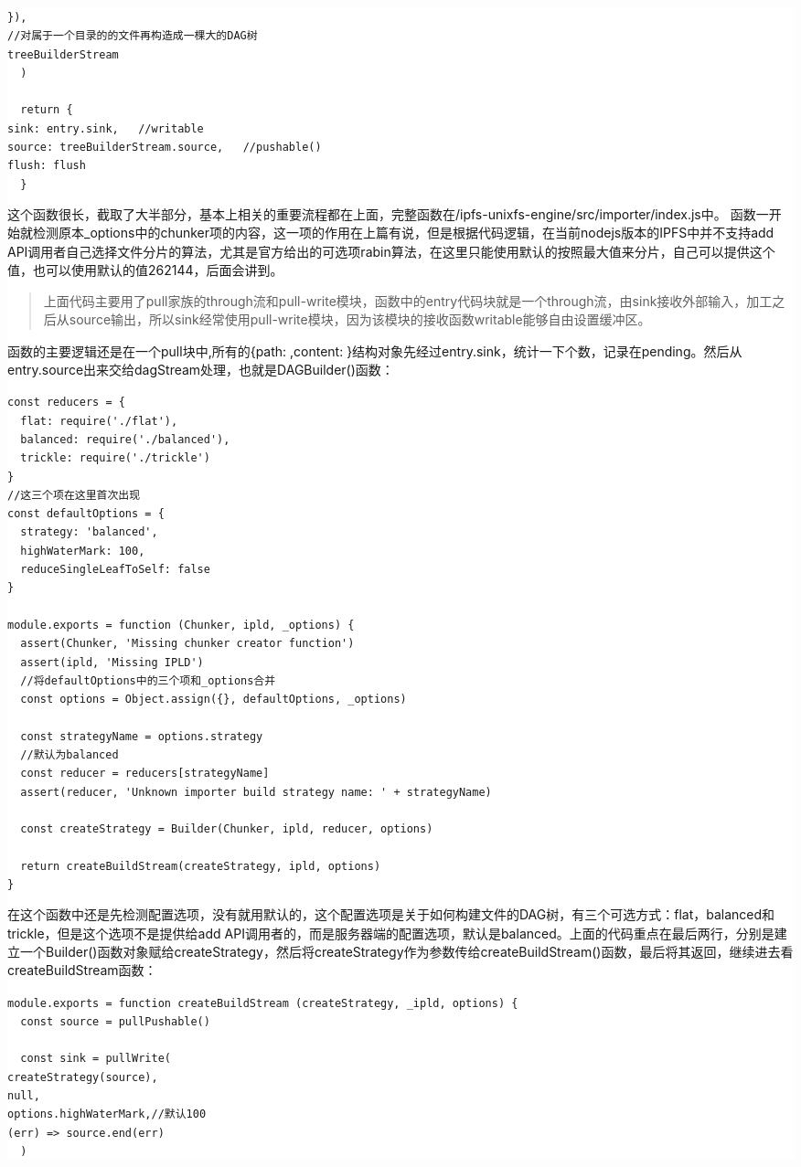     }),
    //对属于一个目录的的文件再构造成一棵大的DAG树
    treeBuilderStream
      )
    
      return {
    sink: entry.sink,   //writable
    source: treeBuilderStream.source,   //pushable()
    flush: flush
      }
这个函数很长，截取了大半部分，基本上相关的重要流程都在上面，完整函数在/ipfs-unixfs-engine/src/importer/index.js中。
函数一开始就检测原本_options中的chunker项的内容，这一项的作用在上篇有说，但是根据代码逻辑，在当前nodejs版本的IPFS中并不支持add API调用者自己选择文件分片的算法，尤其是官方给出的可选项rabin算法，在这里只能使用默认的按照最大值来分片，自己可以提供这个值，也可以使用默认的值262144，后面会讲到。

> 上面代码主要用了pull家族的through流和pull-write模块，函数中的entry代码块就是一个through流，由sink接收外部输入，加工之后从source输出，所以sink经常使用pull-write模块，因为该模块的接收函数writable能够自由设置缓冲区。

函数的主要逻辑还是在一个pull块中,所有的{path: ,content: }结构对象先经过entry.sink，统计一下个数，记录在pending。然后从entry.source出来交给dagStream处理，也就是DAGBuilder()函数：

    const reducers = {
      flat: require('./flat'),
      balanced: require('./balanced'),
      trickle: require('./trickle')
    }
    //这三个项在这里首次出现
    const defaultOptions = {
      strategy: 'balanced',
      highWaterMark: 100,
      reduceSingleLeafToSelf: false
    }
    
    module.exports = function (Chunker, ipld, _options) {
      assert(Chunker, 'Missing chunker creator function')
      assert(ipld, 'Missing IPLD')
      //将defaultOptions中的三个项和_options合并
      const options = Object.assign({}, defaultOptions, _options)
    
      const strategyName = options.strategy
      //默认为balanced
      const reducer = reducers[strategyName]
      assert(reducer, 'Unknown importer build strategy name: ' + strategyName)
    
      const createStrategy = Builder(Chunker, ipld, reducer, options)
    
      return createBuildStream(createStrategy, ipld, options)
    }
在这个函数中还是先检测配置选项，没有就用默认的，这个配置选项是关于如何构建文件的DAG树，有三个可选方式：flat，balanced和trickle，但是这个选项不是提供给add API调用者的，而是服务器端的配置选项，默认是balanced。上面的代码重点在最后两行，分别是建立一个Builder()函数对象赋给createStrategy，然后将createStrategy作为参数传给createBuildStream()函数，最后将其返回，继续进去看createBuildStream函数：

    module.exports = function createBuildStream (createStrategy, _ipld, options) {
      const source = pullPushable()
    
      const sink = pullWrite(
    createStrategy(source),
    null,
    options.highWaterMark,//默认100
    (err) => source.end(err)
      )
    